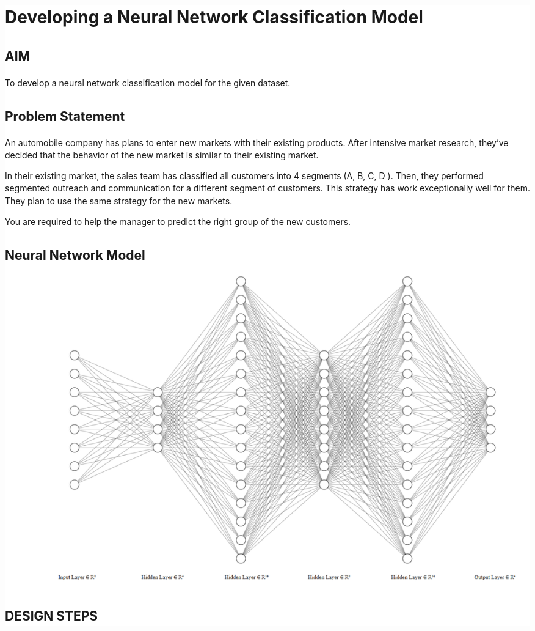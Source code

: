 # Developing a Neural Network Classification Model

## AIM

To develop a neural network classification model for the given dataset.

## Problem Statement

An automobile company has plans to enter new markets with their existing products. After intensive market research, they’ve decided that the behavior of the new market is similar to their existing market.

In their existing market, the sales team has classified all customers into 4 segments (A, B, C, D ). Then, they performed segmented outreach and communication for a different segment of customers. This strategy has work exceptionally well for them. They plan to use the same strategy for the new markets.

You are required to help the manager to predict the right group of the new customers.

## Neural Network Model
![alt text](image.png)
## DESIGN STEPS
